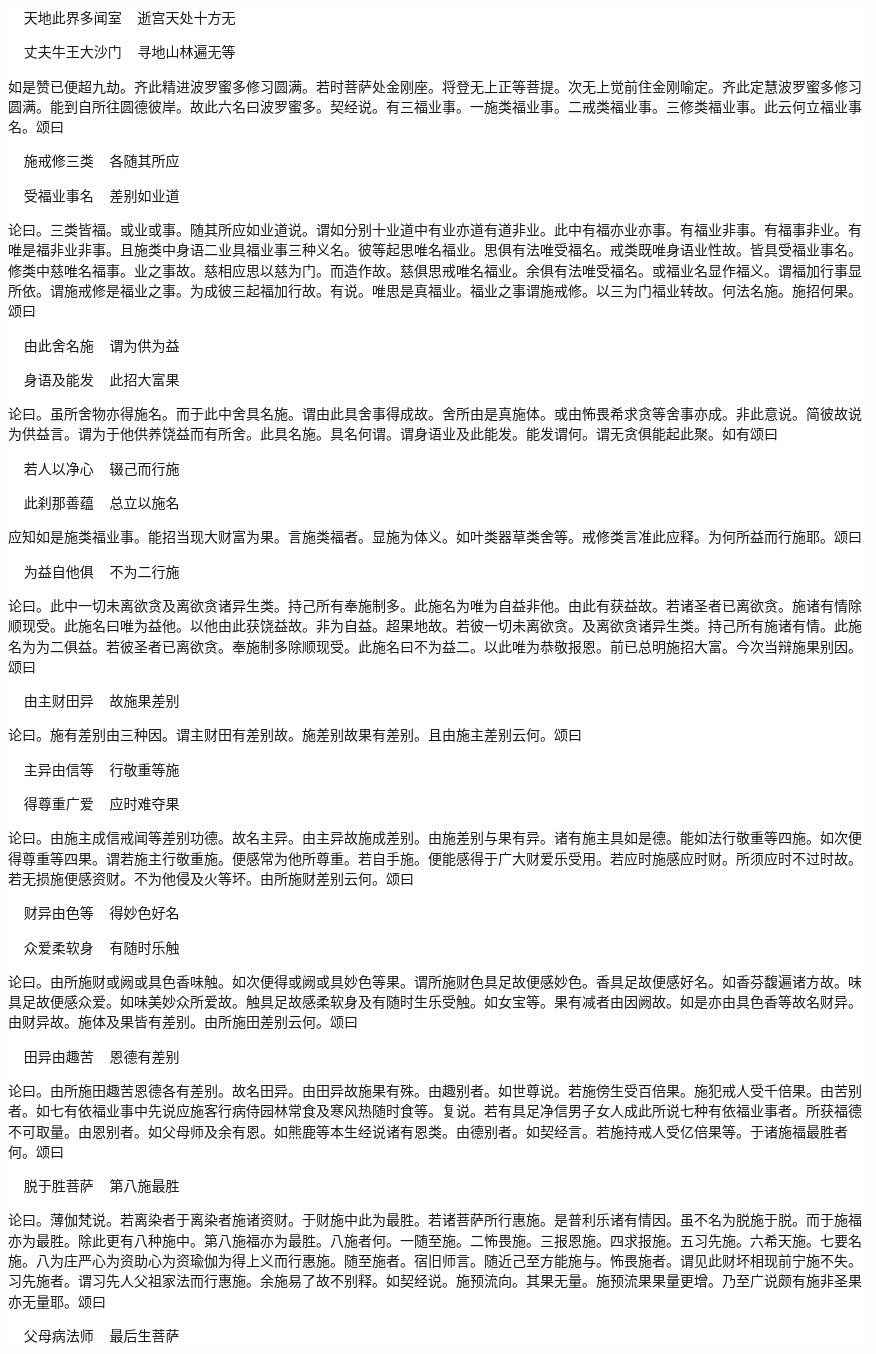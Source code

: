 &nbsp;&nbsp;&nbsp;&nbsp;天地此界多闻室&nbsp;&nbsp;&nbsp;&nbsp;逝宫天处十方无

&nbsp;&nbsp;&nbsp;&nbsp;丈夫牛王大沙门&nbsp;&nbsp;&nbsp;&nbsp;寻地山林遍无等

如是赞已便超九劫。齐此精进波罗蜜多修习圆满。若时菩萨处金刚座。将登无上正等菩提。次无上觉前住金刚喻定。齐此定慧波罗蜜多修习圆满。能到自所往圆德彼岸。故此六名曰波罗蜜多。契经说。有三福业事。一施类福业事。二戒类福业事。三修类福业事。此云何立福业事名。颂曰

&nbsp;&nbsp;&nbsp;&nbsp;施戒修三类&nbsp;&nbsp;&nbsp;&nbsp;各随其所应

&nbsp;&nbsp;&nbsp;&nbsp;受福业事名&nbsp;&nbsp;&nbsp;&nbsp;差别如业道

论曰。三类皆福。或业或事。随其所应如业道说。谓如分别十业道中有业亦道有道非业。此中有福亦业亦事。有福业非事。有福事非业。有唯是福非业非事。且施类中身语二业具福业事三种义名。彼等起思唯名福业。思俱有法唯受福名。戒类既唯身语业性故。皆具受福业事名。修类中慈唯名福事。业之事故。慈相应思以慈为门。而造作故。慈俱思戒唯名福业。余俱有法唯受福名。或福业名显作福义。谓福加行事显所依。谓施戒修是福业之事。为成彼三起福加行故。有说。唯思是真福业。福业之事谓施戒修。以三为门福业转故。何法名施。施招何果。颂曰

&nbsp;&nbsp;&nbsp;&nbsp;由此舍名施&nbsp;&nbsp;&nbsp;&nbsp;谓为供为益

&nbsp;&nbsp;&nbsp;&nbsp;身语及能发&nbsp;&nbsp;&nbsp;&nbsp;此招大富果

论曰。虽所舍物亦得施名。而于此中舍具名施。谓由此具舍事得成故。舍所由是真施体。或由怖畏希求贪等舍事亦成。非此意说。简彼故说为供益言。谓为于他供养饶益而有所舍。此具名施。具名何谓。谓身语业及此能发。能发谓何。谓无贪俱能起此聚。如有颂曰

&nbsp;&nbsp;&nbsp;&nbsp;若人以净心&nbsp;&nbsp;&nbsp;&nbsp;辍己而行施

&nbsp;&nbsp;&nbsp;&nbsp;此刹那善蕴&nbsp;&nbsp;&nbsp;&nbsp;总立以施名

应知如是施类福业事。能招当现大财富为果。言施类福者。显施为体义。如叶类器草类舍等。戒修类言准此应释。为何所益而行施耶。颂曰

&nbsp;&nbsp;&nbsp;&nbsp;为益自他俱&nbsp;&nbsp;&nbsp;&nbsp;不为二行施

论曰。此中一切未离欲贪及离欲贪诸异生类。持己所有奉施制多。此施名为唯为自益非他。由此有获益故。若诸圣者已离欲贪。施诸有情除顺现受。此施名曰唯为益他。以他由此获饶益故。非为自益。超果地故。若彼一切未离欲贪。及离欲贪诸异生类。持己所有施诸有情。此施名为为二俱益。若彼圣者已离欲贪。奉施制多除顺现受。此施名曰不为益二。以此唯为恭敬报恩。前已总明施招大富。今次当辩施果别因。颂曰

&nbsp;&nbsp;&nbsp;&nbsp;由主财田异&nbsp;&nbsp;&nbsp;&nbsp;故施果差别

论曰。施有差别由三种因。谓主财田有差别故。施差别故果有差别。且由施主差别云何。颂曰

&nbsp;&nbsp;&nbsp;&nbsp;主异由信等&nbsp;&nbsp;&nbsp;&nbsp;行敬重等施

&nbsp;&nbsp;&nbsp;&nbsp;得尊重广爱&nbsp;&nbsp;&nbsp;&nbsp;应时难夺果

论曰。由施主成信戒闻等差别功德。故名主异。由主异故施成差别。由施差别与果有异。诸有施主具如是德。能如法行敬重等四施。如次便得尊重等四果。谓若施主行敬重施。便感常为他所尊重。若自手施。便能感得于广大财爱乐受用。若应时施感应时财。所须应时不过时故。若无损施便感资财。不为他侵及火等坏。由所施财差别云何。颂曰

&nbsp;&nbsp;&nbsp;&nbsp;财异由色等&nbsp;&nbsp;&nbsp;&nbsp;得妙色好名

&nbsp;&nbsp;&nbsp;&nbsp;众爱柔软身&nbsp;&nbsp;&nbsp;&nbsp;有随时乐触

论曰。由所施财或阙或具色香味触。如次便得或阙或具妙色等果。谓所施财色具足故便感妙色。香具足故便感好名。如香芬馥遍诸方故。味具足故便感众爱。如味美妙众所爱故。触具足故感柔软身及有随时生乐受触。如女宝等。果有减者由因阙故。如是亦由具色香等故名财异。由财异故。施体及果皆有差别。由所施田差别云何。颂曰

&nbsp;&nbsp;&nbsp;&nbsp;田异由趣苦&nbsp;&nbsp;&nbsp;&nbsp;恩德有差别

论曰。由所施田趣苦恩德各有差别。故名田异。由田异故施果有殊。由趣别者。如世尊说。若施傍生受百倍果。施犯戒人受千倍果。由苦别者。如七有依福业事中先说应施客行病侍园林常食及寒风热随时食等。复说。若有具足净信男子女人成此所说七种有依福业事者。所获福德不可取量。由恩别者。如父母师及余有恩。如熊鹿等本生经说诸有恩类。由德别者。如契经言。若施持戒人受亿倍果等。于诸施福最胜者何。颂曰

&nbsp;&nbsp;&nbsp;&nbsp;脱于胜菩萨&nbsp;&nbsp;&nbsp;&nbsp;第八施最胜

论曰。薄伽梵说。若离染者于离染者施诸资财。于财施中此为最胜。若诸菩萨所行惠施。是普利乐诸有情因。虽不名为脱施于脱。而于施福亦为最胜。除此更有八种施中。第八施福亦为最胜。八施者何。一随至施。二怖畏施。三报恩施。四求报施。五习先施。六希天施。七要名施。八为庄严心为资助心为资瑜伽为得上义而行惠施。随至施者。宿旧师言。随近己至方能施与。怖畏施者。谓见此财坏相现前宁施不失。习先施者。谓习先人父祖家法而行惠施。余施易了故不别释。如契经说。施预流向。其果无量。施预流果果量更增。乃至广说颇有施非圣果亦无量耶。颂曰

&nbsp;&nbsp;&nbsp;&nbsp;父母病法师&nbsp;&nbsp;&nbsp;&nbsp;最后生菩萨

